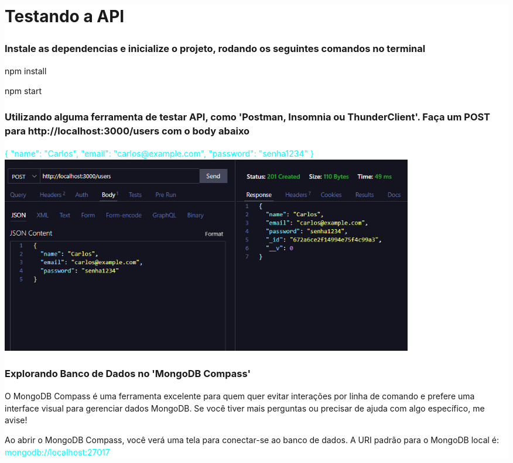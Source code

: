 # Testando a API

### Instale as dependencias e inicialize o projeto, rodando os seguintes comandos no terminal

  npm install

  npm start

### Utilizando alguma ferramenta de testar API, como 'Postman, Insomnia ou ThunderClient'. Faça um POST para http://localhost:3000/users com o body abaixo

<div style="color: aqua ">
  {
    "name": "Carlos",
    "email": "carlos@example.com",
    "password": "senha1234"
  }
</div>

<img src="./images/image3.png" width='80%'/>

### Explorando Banco de Dados no 'MongoDB Compass'

O MongoDB Compass é uma ferramenta excelente para quem quer evitar interações por linha de comando e prefere uma interface visual para gerenciar dados MongoDB. Se você tiver mais perguntas ou precisar de ajuda com algo específico, me avise!

<p>
Ao abrir o MongoDB Compass, você verá uma tela para conectar-se ao banco de dados. A URI padrão para o MongoDB local é:
<span style="color: aqua "> mongodb://localhost:27017 </span>
</p>

